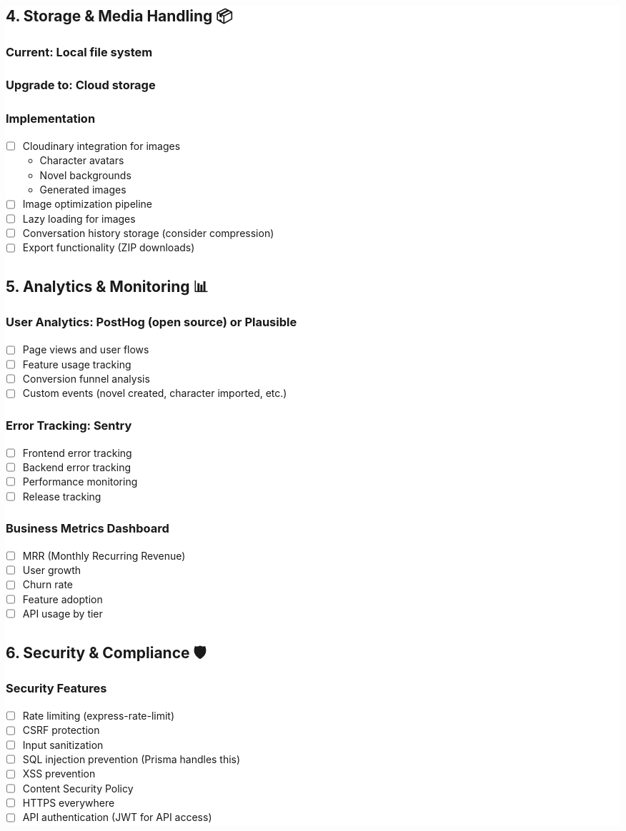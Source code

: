 ## 4. Storage & Media Handling 📦

### Current: Local file system
### Upgrade to: Cloud storage

### Implementation
- [ ] Cloudinary integration for images
  - Character avatars
  - Novel backgrounds
  - Generated images
- [ ] Image optimization pipeline
- [ ] Lazy loading for images
- [ ] Conversation history storage (consider compression)
- [ ] Export functionality (ZIP downloads)

## 5. Analytics & Monitoring 📊

### User Analytics: PostHog (open source) or Plausible
- [ ] Page views and user flows
- [ ] Feature usage tracking
- [ ] Conversion funnel analysis
- [ ] Custom events (novel created, character imported, etc.)

### Error Tracking: Sentry
- [ ] Frontend error tracking
- [ ] Backend error tracking
- [ ] Performance monitoring
- [ ] Release tracking

### Business Metrics Dashboard
- [ ] MRR (Monthly Recurring Revenue)
- [ ] User growth
- [ ] Churn rate
- [ ] Feature adoption
- [ ] API usage by tier

## 6. Security & Compliance 🛡️

### Security Features
- [ ] Rate limiting (express-rate-limit)
- [ ] CSRF protection
- [ ] Input sanitization
- [ ] SQL injection prevention (Prisma handles this)
- [ ] XSS prevention
- [ ] Content Security Policy
- [ ] HTTPS everywhere
- [ ] API authentication (JWT for API access)
